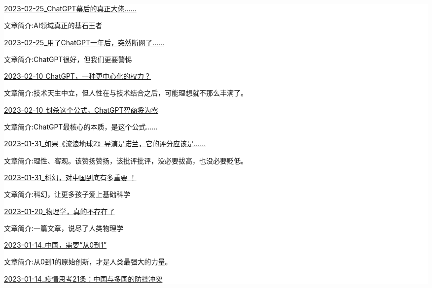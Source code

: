 [2023-02-25_ChatGPT幕后的真正大佬……](http://mp.weixin.qq.com/s?__biz=MzIyMzU5MDA1Mw==&mid=2247511381&idx=1&sn=52925fa20f62d9113e8c52cc7a8b52bf&chksm=e8190e9fdf6e8789f09644e9c6c62a700db555c2605156cd923ddf4fa2c89c83a28ea818299a#rd)

文章简介:AI领域真正的基石王者



[2023-02-25_用了ChatGPT一年后，突然断网了……](http://mp.weixin.qq.com/s?__biz=MzIyMzU5MDA1Mw==&mid=2247511381&idx=2&sn=6dd9de3d11e6282b618919814d03c9d9&chksm=e8190e9fdf6e8789266c8e92418906be7292ba27daa70586279d22d23562e104d45a39594ac2#rd)

文章简介:ChatGPT很好，但我们更要警惕



[2023-02-10_ChatGPT，一种更中心化的权力？](http://mp.weixin.qq.com/s?__biz=MzIyMzU5MDA1Mw==&mid=2247511299&idx=1&sn=1ef806fd24528757a1cb1c8e268078eb&chksm=e8190ec9df6e87df7ccbd740685f169fbc0f87e9dbeb345b5c92b64244e2c5a3fb8976eb3fc6#rd)

文章简介:技术天生中立，但人性在与技术结合之后，可能理想就不那么丰满了。



[2023-02-10_封杀这个公式，ChatGPT智商将为零](http://mp.weixin.qq.com/s?__biz=MzIyMzU5MDA1Mw==&mid=2247511299&idx=2&sn=fd95e59ef1d4155475127ab6e6f225b2&chksm=e8190ec9df6e87df44c3710baa3393f53164e7485a5f528081e51c0610988617daaaeb0fbc74#rd)

文章简介:ChatGPT最核心的本质，是这个公式......



[2023-01-31_如果《流浪地球2》导演是诺兰，它的评分应该是……](http://mp.weixin.qq.com/s?__biz=MzIyMzU5MDA1Mw==&mid=2247511218&idx=1&sn=1f4394397d7aec3ac9b914d90818e20a&chksm=e8190f78df6e866ee66a4cd5b332504eb354222c6fdb840be8db8bdbae65698b76cab3132e4f#rd)

文章简介:理性、客观。该赞扬赞扬，该批评批评，没必要拔高，也没必要贬低。



[2023-01-31_科幻，对中国到底有多重要 ！](http://mp.weixin.qq.com/s?__biz=MzIyMzU5MDA1Mw==&mid=2247511218&idx=2&sn=5a09cc31491d22a74d9b82b2945ff686&chksm=e8190f78df6e866e3d084a80e2f1da3de8359a5b62a662903ca828ec9f2958874bdb9143218a#rd)

文章简介:科幻，让更多孩子爱上基础科学



[2023-01-20_物理学，真的不存在了](http://mp.weixin.qq.com/s?__biz=MzIyMzU5MDA1Mw==&mid=2247511125&idx=1&sn=9c9179ac72bd2d33d384400ceff44c88&chksm=e8190f9fdf6e868930062aafd577c2acc17f423f783537e2cf4cf4785fa65553d2eca08d8c03#rd)

文章简介:一篇文章，说尽了人类物理学



[2023-01-14_中国，需要“从0到1”](http://mp.weixin.qq.com/s?__biz=MzIyMzU5MDA1Mw==&mid=2247510972&idx=1&sn=5d60d2ccf196399da7fab3201567f5c7&chksm=e8190876df6e81604b508fba8dee00fbd23061a7ce9f00d225177d4d811e52d0e5ed96a5a2e7#rd)

文章简介:从0到1的原始创新，才是人类最强大的力量。



[2023-01-14_疫情思考21条：中国与多国的防控冲突](http://mp.weixin.qq.com/s?__biz=MzIyMzU5MDA1Mw==&mid=2247510972&idx=2&sn=f7c8ea3969e40745d10c9a1b52cee255&chksm=e8190876df6e816004835b1e848eb5a276d89f8bc4bc09ef44321bb4a9f93ac32ddd09db25f1#rd)
